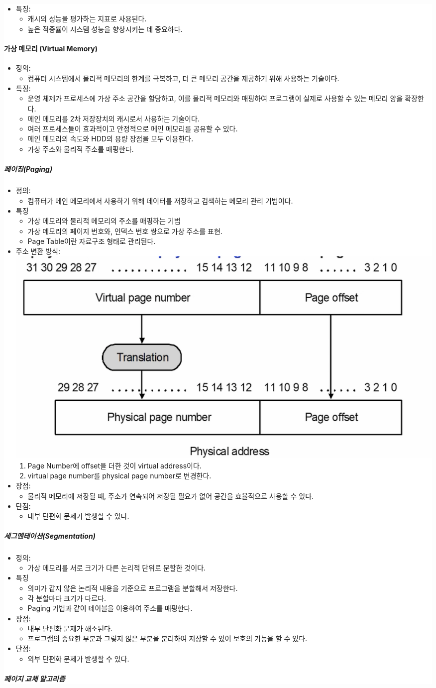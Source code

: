 - 특징:
  - 캐시의 성능을 평가하는 지표로 사용된다. 
  - 높은 적중률이 시스템 성능을 향상시키는 데 중요하다.
#### 가상 메모리 (Virtual Memory)
- 정의:
  - 컴퓨터 시스템에서 물리적 메모리의 한계를 극복하고, 더 큰 메모리 공간을 제공하기 위해 사용하는 기술이다.
- 특징:
  - 운영 체제가 프로세스에 가상 주소 공간을 할당하고, 이를 물리적 메모리와 매핑하여 프로그램이 실제로 사용할 수 있는 메모리 양을 확장한다.
  - 메인 메모리를 2차 저장장치의 캐시로서 사용하는 기술이다.
  - 여러 프로세스들이 효과적이고 안정적으로 메인 메모리를 공유할 수 있다.
  - 메인 메모리의 속도와 HDD의 용량 장점을 모두 이용한다.
  - 가상 주소와 물리적 주소를 매핑한다.
##### 페이징(Paging)
- 정의:
  - 컴퓨터가 메인 메모리에서 사용하기 위해 데이터를 저장하고 검색하는 메모리 관리 기법이다.
- 특징
  - 가상 메모리와 물리적 메모리의 주소를 매핑하는 기법
  - 가상 메모리의 페이지 번호와, 인덱스 번호 쌍으로 가상 주소를 표현.
  - Page Table이란 자료구조 형태로 관리된다.
- 주소 변환 방식:
![image](/image/paging.png)
    1. Page Number에 offset을 더한 것이 virtual address이다.
    2. virtual page number를 physical page number로 변경한다.
- 장점:
  - 물리적 메모리에 저장될 때, 주소가 연속되어 저장될 필요가 없어 공간을 효율적으로 사용할 수 있다.
- 단점:
  - 내부 단편화 문제가 발생할 수 있다. 

##### 세그멘테이션(Segmentation)
- 정의:
  - 가상 메모리를 서로 크기가 다른 논리적 단위로 분할한 것이다.
- 특징
  - 의미가 같지 않은 논리적 내용을 기준으로 프로그램을 분할해서 저장한다.
  - 각 분할마다 크기가 다르다.
  - Paging 기법과 같이 테이블을 이용하여 주소를 매핑한다.
- 장점:
  - 내부 단편화 문제가 해소된다.
  - 프로그램의 중요한 부분과 그렇지 않은 부분을 분리하여 저장할 수 있어 보호의 기능을 할 수 있다.
- 단점:
  - 외부 단편화 문제가 발생할 수 있다.
##### 페이지 교체 알고리즘
